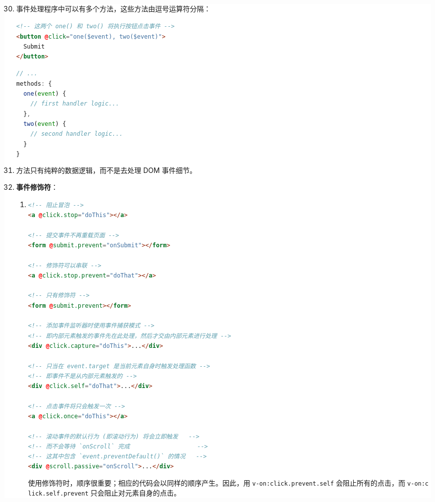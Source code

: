 30. 事件处理程序中可以有多个方法，这些方法由逗号运算符分隔：

    ```html
    <!-- 这两个 one() 和 two() 将执行按钮点击事件 -->
    <button @click="one($event), two($event)">
      Submit
    </button>
    ```

    ```js
    // ...
    methods: {
      one(event) {
        // first handler logic...
      },
      two(event) {
        // second handler logic...
      }
    }
    ```

31. 方法只有纯粹的数据逻辑，而不是去处理 DOM 事件细节。

32. **事件修饰符**：

    1. ```html
       <!-- 阻止冒泡 -->
       <a @click.stop="doThis"></a>
       
       <!-- 提交事件不再重载页面 -->
       <form @submit.prevent="onSubmit"></form>
       
       <!-- 修饰符可以串联 -->
       <a @click.stop.prevent="doThat"></a>
       
       <!-- 只有修饰符 -->
       <form @submit.prevent></form>
       
       <!-- 添加事件监听器时使用事件捕获模式 -->
       <!-- 即内部元素触发的事件先在此处理，然后才交由内部元素进行处理 -->
       <div @click.capture="doThis">...</div>
       
       <!-- 只当在 event.target 是当前元素自身时触发处理函数 -->
       <!-- 即事件不是从内部元素触发的 -->
       <div @click.self="doThat">...</div>
       
       <!-- 点击事件将只会触发一次 -->
       <a @click.once="doThis"></a>
       
       <!-- 滚动事件的默认行为 (即滚动行为) 将会立即触发   -->
       <!-- 而不会等待 `onScroll` 完成                   -->
       <!-- 这其中包含 `event.preventDefault()` 的情况   -->
       <div @scroll.passive="onScroll">...</div>
       ```

       使用修饰符时，顺序很重要；相应的代码会以同样的顺序产生。因此，用 `v-on:click.prevent.self` 会阻止所有的点击，而 `v-on:click.self.prevent` 只会阻止对元素自身的点击。
